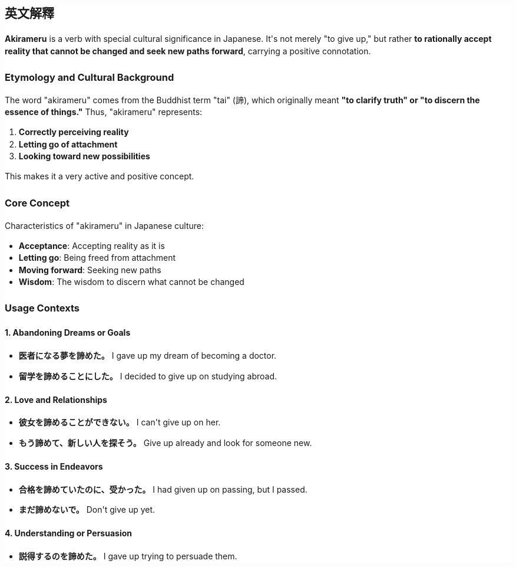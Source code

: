 ## 英文解釋

**Akirameru** is a verb with special cultural significance in Japanese. It's not merely "to give up," but rather **to rationally accept reality that cannot be changed and seek new paths forward**, carrying a positive connotation.

### Etymology and Cultural Background

The word "akirameru" comes from the Buddhist term "tai" (諦), which originally meant **"to clarify truth" or "to discern the essence of things."** Thus, "akirameru" represents:

1. **Correctly perceiving reality**
2. **Letting go of attachment**
3. **Looking toward new possibilities**

This makes it a very active and positive concept.

### Core Concept

Characteristics of "akirameru" in Japanese culture:

- **Acceptance**: Accepting reality as it is
- **Letting go**: Being freed from attachment
- **Moving forward**: Seeking new paths
- **Wisdom**: The wisdom to discern what cannot be changed

### Usage Contexts

#### 1. Abandoning Dreams or Goals

- **医者になる夢を諦めた。**
  I gave up my dream of becoming a doctor.

- **留学を諦めることにした。**
  I decided to give up on studying abroad.

#### 2. Love and Relationships

- **彼女を諦めることができない。**
  I can't give up on her.

- **もう諦めて、新しい人を探そう。**
  Give up already and look for someone new.

#### 3. Success in Endeavors

- **合格を諦めていたのに、受かった。**
  I had given up on passing, but I passed.

- **まだ諦めないで。**
  Don't give up yet.

#### 4. Understanding or Persuasion

- **説得するのを諦めた。**
  I gave up trying to persuade them.
